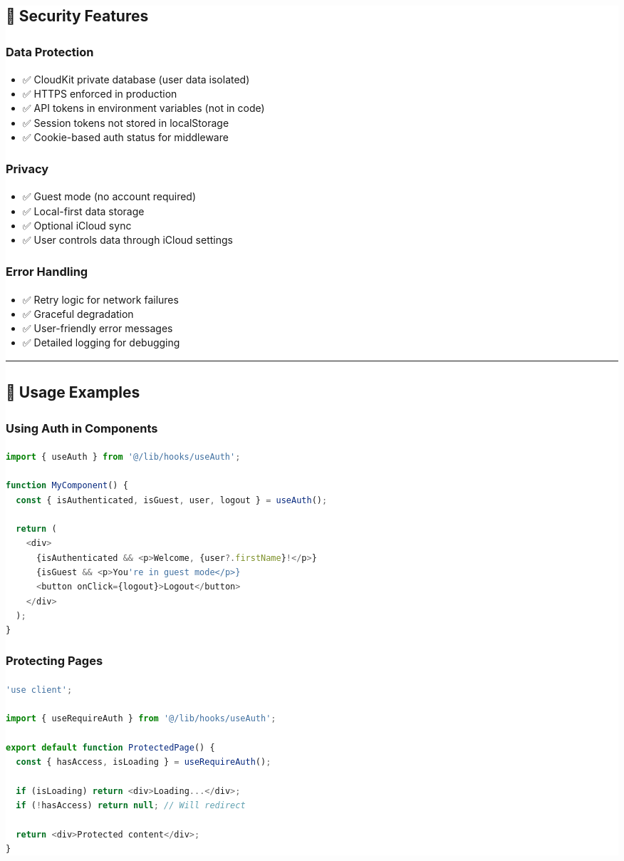 
## 🔐 Security Features

### Data Protection
- ✅ CloudKit private database (user data isolated)
- ✅ HTTPS enforced in production
- ✅ API tokens in environment variables (not in code)
- ✅ Session tokens not stored in localStorage
- ✅ Cookie-based auth status for middleware

### Privacy
- ✅ Guest mode (no account required)
- ✅ Local-first data storage
- ✅ Optional iCloud sync
- ✅ User controls data through iCloud settings

### Error Handling
- ✅ Retry logic for network failures
- ✅ Graceful degradation
- ✅ User-friendly error messages
- ✅ Detailed logging for debugging

---

## 🚀 Usage Examples

### Using Auth in Components

```typescript
import { useAuth } from '@/lib/hooks/useAuth';

function MyComponent() {
  const { isAuthenticated, isGuest, user, logout } = useAuth();
  
  return (
    <div>
      {isAuthenticated && <p>Welcome, {user?.firstName}!</p>}
      {isGuest && <p>You're in guest mode</p>}
      <button onClick={logout}>Logout</button>
    </div>
  );
}
```

### Protecting Pages

```typescript
'use client';

import { useRequireAuth } from '@/lib/hooks/useAuth';

export default function ProtectedPage() {
  const { hasAccess, isLoading } = useRequireAuth();
  
  if (isLoading) return <div>Loading...</div>;
  if (!hasAccess) return null; // Will redirect
  
  return <div>Protected content</div>;
}
```
